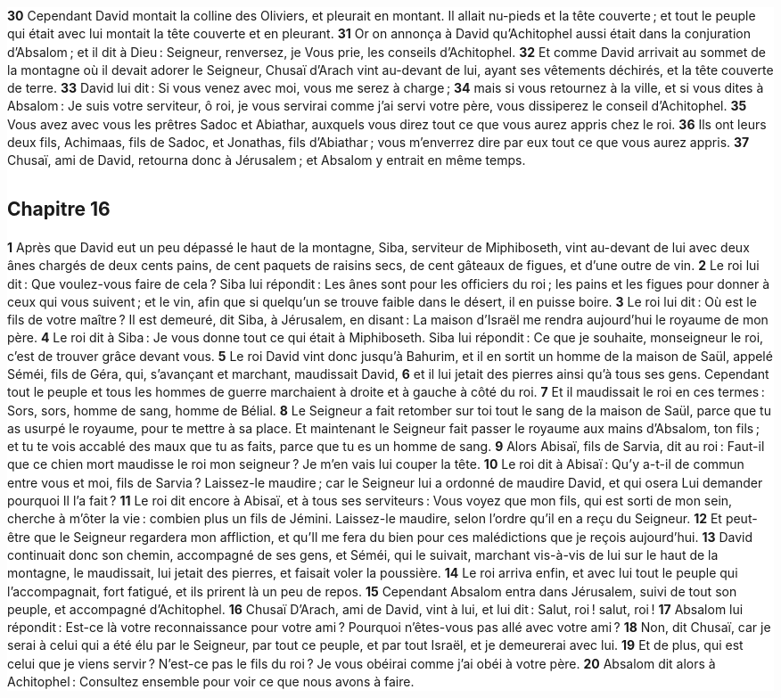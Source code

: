 **30** Cependant David montait la colline des Oliviers, et pleurait en montant. Il allait nu-pieds et la tête couverte ; et tout le peuple qui était avec lui montait la tête couverte et en pleurant.
**31** Or on annonça à David qu’Achitophel aussi était dans la conjuration d’Absalom ; et il dit à Dieu : Seigneur, renversez, je Vous prie, les conseils d’Achitophel.
**32** Et comme David arrivait au sommet de la montagne où il devait adorer le Seigneur, Chusaï d’Arach vint au-devant de lui, ayant ses vêtements déchirés, et la tête couverte de terre.
**33** David lui dit : Si vous venez avec moi, vous me serez à charge ;
**34** mais si vous retournez à la ville, et si vous dites à Absalom : Je suis votre serviteur, ô roi, je vous servirai comme j’ai servi votre père, vous dissiperez le conseil d’Achitophel.
**35** Vous avez avec vous les prêtres Sadoc et Abiathar, auxquels vous direz tout ce que vous aurez appris chez le roi.
**36** Ils ont leurs deux fils, Achimaas, fils de Sadoc, et Jonathas, fils d’Abiathar ; vous m’enverrez dire par eux tout ce que vous aurez appris.
**37** Chusaï, ami de David, retourna donc à Jérusalem ; et Absalom y entrait en même temps.

## Chapitre 16

**1** Après que David eut un peu dépassé le haut de la montagne, Siba, serviteur de Miphiboseth, vint au-devant de lui avec deux ânes chargés de deux cents pains, de cent paquets de raisins secs, de cent gâteaux de figues, et d’une outre de vin.
**2** Le roi lui dit : Que voulez-vous faire de cela ? Siba lui répondit : Les ânes sont pour les officiers du roi ; les pains et les figues pour donner à ceux qui vous suivent ; et le vin, afin que si quelqu’un se trouve faible dans le désert, il en puisse boire.
**3** Le roi lui dit : Où est le fils de votre maître ? Il est demeuré, dit Siba, à Jérusalem, en disant : La maison d’Israël me rendra aujourd’hui le royaume de mon père.
**4** Le roi dit à Siba : Je vous donne tout ce qui était à Miphiboseth. Siba lui répondit : Ce que je souhaite, monseigneur le roi, c’est de trouver grâce devant vous.
**5** Le roi David vint donc jusqu’à Bahurim, et il en sortit un homme de la maison de Saül, appelé Séméi, fils de Géra, qui, s’avançant et marchant, maudissait David,
**6** et il lui jetait des pierres ainsi qu’à tous ses gens. Cependant tout le peuple et tous les hommes de guerre marchaient à droite et à gauche à côté du roi.
**7** Et il maudissait le roi en ces termes : Sors, sors, homme de sang, homme de Bélial.
**8** Le Seigneur a fait retomber sur toi tout le sang de la maison de Saül, parce que tu as usurpé le royaume, pour te mettre à sa place. Et maintenant le Seigneur fait passer le royaume aux mains d’Absalom, ton fils ; et tu te vois accablé des maux que tu as faits, parce que tu es un homme de sang.
**9** Alors Abisaï, fils de Sarvia, dit au roi : Faut-il que ce chien mort maudisse le roi mon seigneur ? Je m’en vais lui couper la tête.
**10** Le roi dit à Abisaï : Qu’y a-t-il de commun entre vous et moi, fils de Sarvia ? Laissez-le maudire ; car le Seigneur lui a ordonné de maudire David, et qui osera Lui demander pourquoi Il l’a fait ?
**11** Le roi dit encore à Abisaï, et à tous ses serviteurs : Vous voyez que mon fils, qui est sorti de mon sein, cherche à m’ôter la vie : combien plus un fils de Jémini. Laissez-le maudire, selon l’ordre qu’il en a reçu du Seigneur.
**12** Et peut-être que le Seigneur regardera mon affliction, et qu’Il me fera du bien pour ces malédictions que je reçois aujourd’hui.
**13** David continuait donc son chemin, accompagné de ses gens, et Séméi, qui le suivait, marchant vis-à-vis de lui sur le haut de la montagne, le maudissait, lui jetait des pierres, et faisait voler la poussière.
**14** Le roi arriva enfin, et avec lui tout le peuple qui l’accompagnait, fort fatigué, et ils prirent là un peu de repos.
**15** Cependant Absalom entra dans Jérusalem, suivi de tout son peuple, et accompagné d’Achitophel.
**16** Chusaï D’Arach, ami de David, vint à lui, et lui dit : Salut, roi ! salut, roi !
**17** Absalom lui répondit : Est-ce là votre reconnaissance pour votre ami ? Pourquoi n’êtes-vous pas allé avec votre ami ?
**18** Non, dit Chusaï, car je serai à celui qui a été élu par le Seigneur, par tout ce peuple, et par tout Israël, et je demeurerai avec lui.
**19** Et de plus, qui est celui que je viens servir ? N’est-ce pas le fils du roi ? Je vous obéirai comme j’ai obéi à votre père.
**20** Absalom dit alors à Achitophel : Consultez ensemble pour voir ce que nous avons à faire.